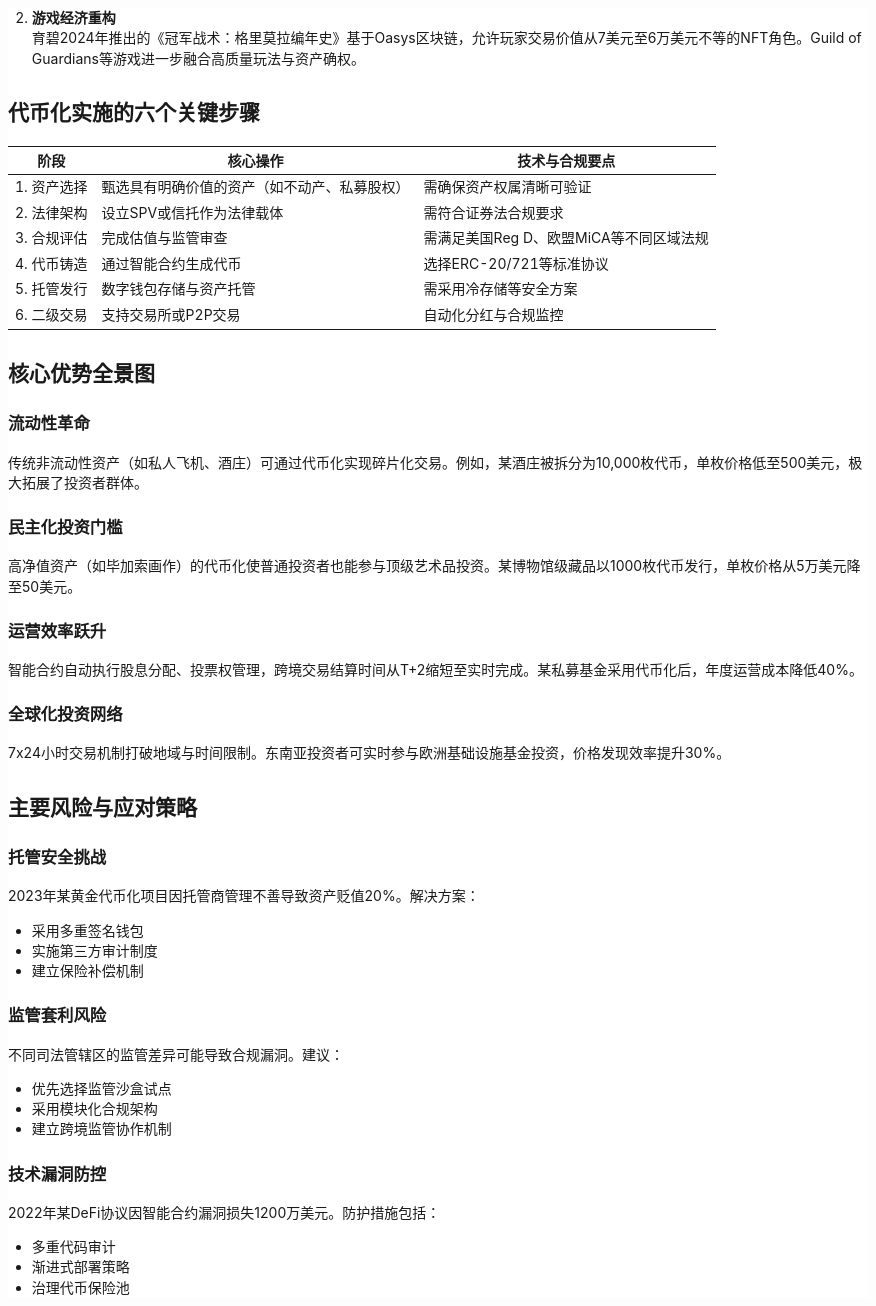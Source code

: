2. **游戏经济重构**  
   育碧2024年推出的《冠军战术：格里莫拉编年史》基于Oasys区块链，允许玩家交易价值从7美元至6万美元不等的NFT角色。Guild of Guardians等游戏进一步融合高质量玩法与资产确权。

## 代币化实施的六个关键步骤  

| 阶段 | 核心操作 | 技术与合规要点 |
|------|----------|----------------|
| 1. 资产选择 | 甄选具有明确价值的资产（如不动产、私募股权） | 需确保资产权属清晰可验证 |
| 2. 法律架构 | 设立SPV或信托作为法律载体 | 需符合证券法合规要求 |
| 3. 合规评估 | 完成估值与监管审查 | 需满足美国Reg D、欧盟MiCA等不同区域法规 |
| 4. 代币铸造 | 通过智能合约生成代币 | 选择ERC-20/721等标准协议 |
| 5. 托管发行 | 数字钱包存储与资产托管 | 需采用冷存储等安全方案 |
| 6. 二级交易 | 支持交易所或P2P交易 | 自动化分红与合规监控 |

## 核心优势全景图  

### 流动性革命  
传统非流动性资产（如私人飞机、酒庄）可通过代币化实现碎片化交易。例如，某酒庄被拆分为10,000枚代币，单枚价格低至500美元，极大拓展了投资者群体。

### 民主化投资门槛  
高净值资产（如毕加索画作）的代币化使普通投资者也能参与顶级艺术品投资。某博物馆级藏品以1000枚代币发行，单枚价格从5万美元降至50美元。

### 运营效率跃升  
智能合约自动执行股息分配、投票权管理，跨境交易结算时间从T+2缩短至实时完成。某私募基金采用代币化后，年度运营成本降低40%。

### 全球化投资网络  
7x24小时交易机制打破地域与时间限制。东南亚投资者可实时参与欧洲基础设施基金投资，价格发现效率提升30%。

## 主要风险与应对策略  

### 托管安全挑战  
2023年某黄金代币化项目因托管商管理不善导致资产贬值20%。解决方案：
- 采用多重签名钱包
- 实施第三方审计制度
- 建立保险补偿机制

### 监管套利风险  
不同司法管辖区的监管差异可能导致合规漏洞。建议：
- 优先选择监管沙盒试点
- 采用模块化合规架构
- 建立跨境监管协作机制

### 技术漏洞防控  
2022年某DeFi协议因智能合约漏洞损失1200万美元。防护措施包括：
- 多重代码审计
- 渐进式部署策略
- 治理代币保险池
